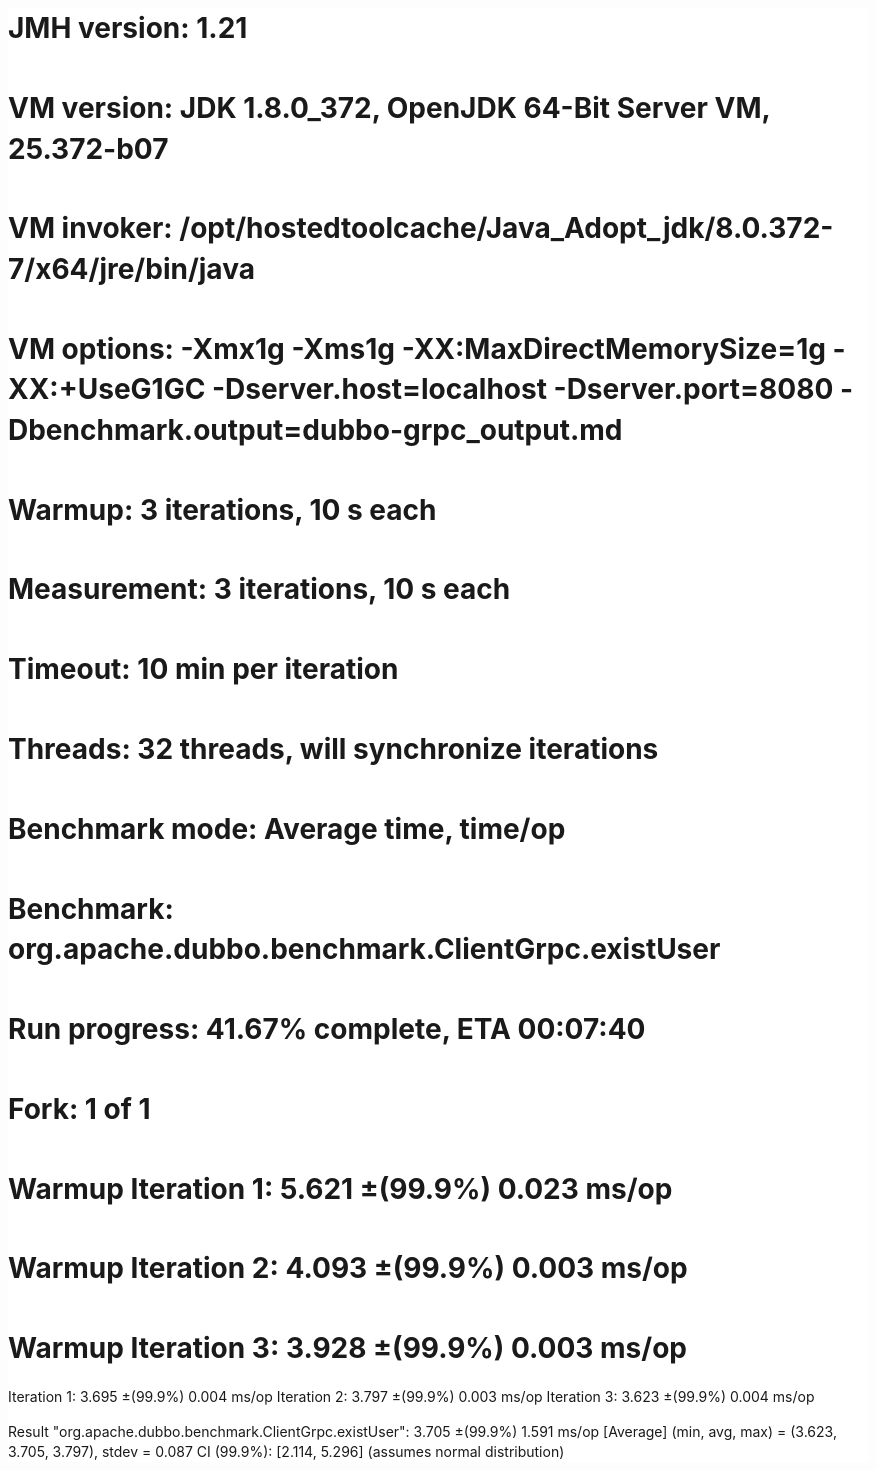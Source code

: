
# JMH version: 1.21
# VM version: JDK 1.8.0_372, OpenJDK 64-Bit Server VM, 25.372-b07
# VM invoker: /opt/hostedtoolcache/Java_Adopt_jdk/8.0.372-7/x64/jre/bin/java
# VM options: -Xmx1g -Xms1g -XX:MaxDirectMemorySize=1g -XX:+UseG1GC -Dserver.host=localhost -Dserver.port=8080 -Dbenchmark.output=dubbo-grpc_output.md
# Warmup: 3 iterations, 10 s each
# Measurement: 3 iterations, 10 s each
# Timeout: 10 min per iteration
# Threads: 32 threads, will synchronize iterations
# Benchmark mode: Average time, time/op
# Benchmark: org.apache.dubbo.benchmark.ClientGrpc.existUser

# Run progress: 41.67% complete, ETA 00:07:40
# Fork: 1 of 1
# Warmup Iteration   1: 5.621 ±(99.9%) 0.023 ms/op
# Warmup Iteration   2: 4.093 ±(99.9%) 0.003 ms/op
# Warmup Iteration   3: 3.928 ±(99.9%) 0.003 ms/op
Iteration   1: 3.695 ±(99.9%) 0.004 ms/op
Iteration   2: 3.797 ±(99.9%) 0.003 ms/op
Iteration   3: 3.623 ±(99.9%) 0.004 ms/op


Result "org.apache.dubbo.benchmark.ClientGrpc.existUser":
  3.705 ±(99.9%) 1.591 ms/op [Average]
  (min, avg, max) = (3.623, 3.705, 3.797), stdev = 0.087
  CI (99.9%): [2.114, 5.296] (assumes normal distribution)
